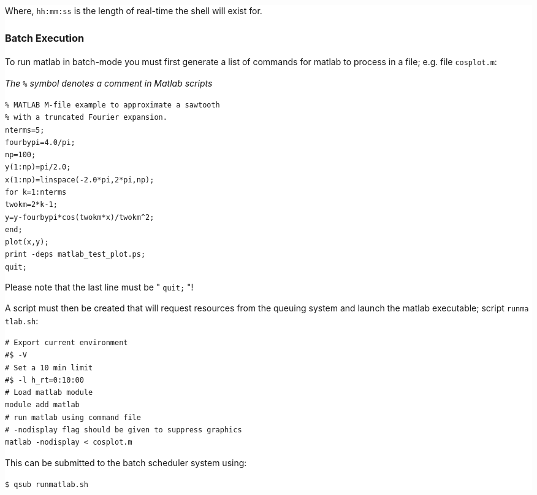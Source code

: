 Where, `hh:mm:ss` is the
length of real-time the shell will exist for.

### Batch Execution

To run matlab in batch-mode you must first generate a list of commands
for matlab to process in a file; e.g. file `cosplot.m`:

*The `%` symbol denotes a
comment in Matlab scripts*

    % MATLAB M-file example to approximate a sawtooth
    % with a truncated Fourier expansion.
    nterms=5;
    fourbypi=4.0/pi;
    np=100;
    y(1:np)=pi/2.0;
    x(1:np)=linspace(-2.0*pi,2*pi,np);
    for k=1:nterms
    twokm=2*k-1;
    y=y-fourbypi*cos(twokm*x)/twokm^2;
    end;
    plot(x,y);
    print -deps matlab_test_plot.ps;
    quit;

Please note that the last line must be " `quit;` "!

A script must then be created that will request resources from the
queuing system and launch the matlab executable; script
`runmatlab.sh`:

    # Export current environment  
    #$ -V
    # Set a 10 min limit
    #$ -l h_rt=0:10:00
    # Load matlab module
    module add matlab
    # run matlab using command file
    # -nodisplay flag should be given to suppress graphics
    matlab -nodisplay < cosplot.m

This can be submitted to the batch scheduler system using:

     
    $ qsub runmatlab.sh
